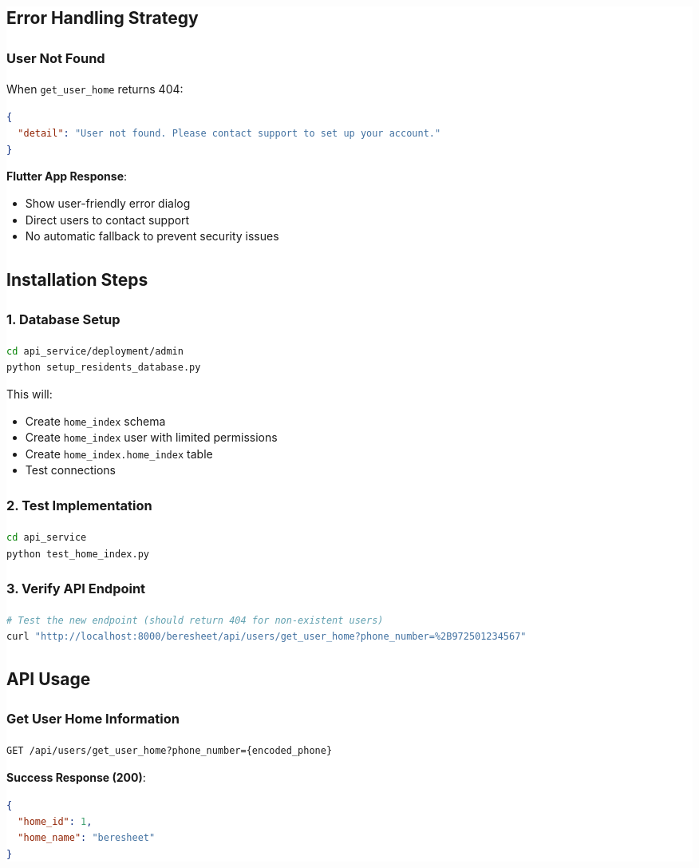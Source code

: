 ## Error Handling Strategy

### User Not Found
When `get_user_home` returns 404:
```json
{
  "detail": "User not found. Please contact support to set up your account."
}
```

**Flutter App Response**:
- Show user-friendly error dialog
- Direct users to contact support
- No automatic fallback to prevent security issues

## Installation Steps

### 1. Database Setup
```bash
cd api_service/deployment/admin
python setup_residents_database.py
```

This will:
- Create `home_index` schema
- Create `home_index` user with limited permissions
- Create `home_index.home_index` table
- Test connections

### 2. Test Implementation
```bash
cd api_service
python test_home_index.py
```

### 3. Verify API Endpoint
```bash
# Test the new endpoint (should return 404 for non-existent users)
curl "http://localhost:8000/beresheet/api/users/get_user_home?phone_number=%2B972501234567"
```

## API Usage

### Get User Home Information
```http
GET /api/users/get_user_home?phone_number={encoded_phone}
```

**Success Response (200)**:
```json
{
  "home_id": 1,
  "home_name": "beresheet"
}
```
